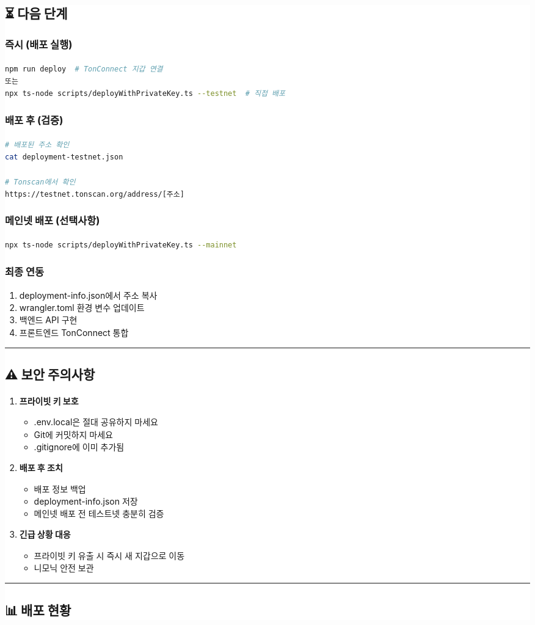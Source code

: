 
## ⏳ 다음 단계

### **즉시 (배포 실행)**
```bash
npm run deploy  # TonConnect 지갑 연결
또는
npx ts-node scripts/deployWithPrivateKey.ts --testnet  # 직접 배포
```

### **배포 후 (검증)**
```bash
# 배포된 주소 확인
cat deployment-testnet.json

# Tonscan에서 확인
https://testnet.tonscan.org/address/[주소]
```

### **메인넷 배포 (선택사항)**
```bash
npx ts-node scripts/deployWithPrivateKey.ts --mainnet
```

### **최종 연동**
1. deployment-info.json에서 주소 복사
2. wrangler.toml 환경 변수 업데이트
3. 백엔드 API 구현
4. 프론트엔드 TonConnect 통합

---

## ⚠️ 보안 주의사항

1. **프라이빗 키 보호**
   - .env.local은 절대 공유하지 마세요
   - Git에 커밋하지 마세요
   - .gitignore에 이미 추가됨

2. **배포 후 조치**
   - 배포 정보 백업
   - deployment-info.json 저장
   - 메인넷 배포 전 테스트넷 충분히 검증

3. **긴급 상황 대응**
   - 프라이빗 키 유출 시 즉시 새 지갑으로 이동
   - 니모닉 안전 보관

---

## 📊 배포 현황
